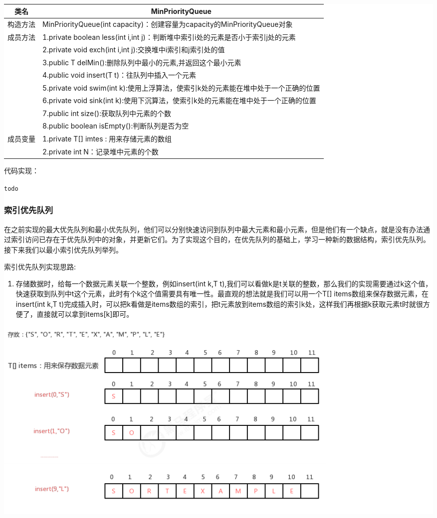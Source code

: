 类名 | MinPriorityQueue
-- | --
构造方法 | MinPriorityQueue(int capacity)：创建容量为capacity的MinPriorityQueue对象
成员方法    | 1.private boolean less(int i,int j)：判断堆中索引i处的元素是否小于索引j处的元素
            | 2.private void exch(int i,int j):交换堆中i索引和j索引处的值
            | 3.public T delMin():删除队列中最小的元素,并返回这个最小元素
            | 4.public void insert(T t)：往队列中插入一个元素
            | 5.private void swim(int k):使用上浮算法，使索引k处的元素能在堆中处于一个正确的位置
            | 6.private void sink(int k):使用下沉算法，使索引k处的元素能在堆中处于一个正确的位置
            | 7.public int size():获取队列中元素的个数
            | 8.public boolean isEmpty():判断队列是否为空
成员变量    | 1.private T[] imtes : 用来存储元素的数组
            | 2.private int N：记录堆中元素的个数

代码实现：

```
todo
```

### 索引优先队列
在之前实现的最大优先队列和最小优先队列，他们可以分别快速访问到队列中最大元素和最小元素，但是他们有一个缺点，就是没有办法通过索引访问已存在于优先队列中的对象，并更新它们。为了实现这个目的，在优先队列的基础上，学习一种新的数据结构，索引优先队列。接下来我们以最小索引优先队列举列。

索引优先队列实现思路: 
1. 存储数据时，给每一个数据元素关联一个整数，例如insert(int k,T t),我们可以看做k是t关联的整数，那么我们的实现需要通过k这个值，快速获取到队列中t这个元素，此时有个k这个值需要具有唯一性。最直观的想法就是我们可以用一个T[] items数组来保存数据元素，在insert(int k,T t)完成插入时，可以把k看做是items数组的索引，把t元素放到items数组的索引k处，这样我们再根据k获取元素t时就很方便了，直接就可以拿到items[k]即可。

![](堆/d7-index-order-queue1.png)
